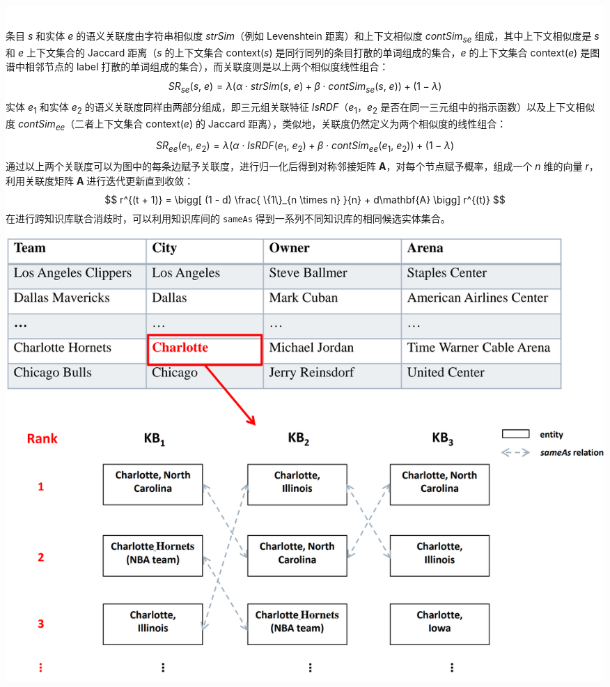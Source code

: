 <br/>

条目 $s$ 和实体 $e$ 的语义关联度由字符串相似度 $strSim$（例如 Levenshtein 距离）和上下文相似度 $contSim_{se}$ 组成，其中上下文相似度是 $s$ 和 $e$ 上下文集合的 Jaccard 距离（$s$ 的上下文集合 $\mathrm{context}(s)$ 是同行同列的条目打散的单词组成的集合，$e$ 的上下文集合 $\mathrm{context}(e)$ 是图谱中相邻节点的 label 打散的单词组成的集合），而关联度则是以上两个相似度线性组合：
$$
SR_{se}(s,\ e) = \lambda(\alpha \cdot strSim(s,\ e) + \beta \cdot contSim_{se}(s,\ e)) + (1 - \lambda)
$$
实体 $e_{1}$ 和实体 $e_{2}$ 的语义关联度同样由两部分组成，即三元组关联特征 $IsRDF$（$e_{1}$，$e_{2}$ 是否在同一三元组中的指示函数）以及上下文相似度 $contSim_{ee}$（二者上下文集合 $\mathrm{context}(e)$ 的 Jaccard 距离），类似地，关联度仍然定义为两个相似度的线性组合：
$$
SR_{ee}(e_{1},\ e_{2}) = \lambda(\alpha \cdot IsRDF(e_{1},\ e_{2}) + \beta \cdot contSim_{ee}(e_{1},\ e_{2})) + (1 - \lambda)
$$
通过以上两个关联度可以为图中的每条边赋予关联度，进行归一化后得到对称邻接矩阵 $\mathbf{A}$，对每个节点赋予概率，组成一个 $n$ 维的向量 $r$，利用关联度矩阵 $\mathbf{A}$ 进行迭代更新直到收敛：
$$
r^{(t + 1)} = \bigg[ (1 - d) \frac{ \{1\}_{n \times n} }{n} + d\mathbf{A} \bigg] r^{(t)}
$$
在进行跨知识库联合消歧时，可以利用知识库间的 `sameAs` 得到一系列不同知识库的相同候选实体集合。

<center>
<img src="imgs/inter database.png" width="100%"/>
</center>
